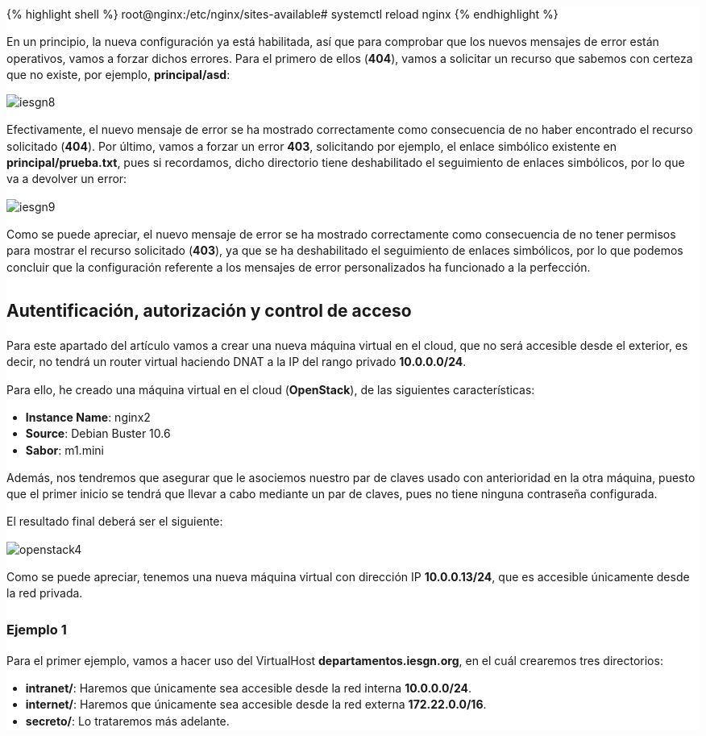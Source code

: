 {% highlight shell %}
root@nginx:/etc/nginx/sites-available# systemctl reload nginx
{% endhighlight %}

En un principio, la nueva configuración ya está habilitada, así que para comprobar que los nuevos mensajes de error están operativos, vamos a forzar dichos errores. Para el primero de ellos (**404**), vamos a solicitar un recurso que sabemos con certeza que no existe, por ejemplo, **principal/asd**:

![iesgn8](https://i.ibb.co/7jCFb4j/18.jpg "www.iesgn.org/principal/asd")

Efectivamente, el nuevo mensaje de error se ha mostrado correctamente como consecuencia de no haber encontrado el recurso solicitado (**404**). Por último, vamos a forzar un error **403**, solicitando por ejemplo, el enlace simbólico existente en **principal/prueba.txt**, pues si recordamos, dicho directorio tiene deshabilitado el seguimiento de enlaces simbólicos, por lo que va a devolver un error:

![iesgn9](https://i.ibb.co/3N8kfRq/19.jpg "www.iesgn.org/principal/prueba.txt")

Como se puede apreciar, el nuevo mensaje de error se ha mostrado correctamente como consecuencia de no tener permisos para mostrar el recurso solicitado (**403**), ya que se ha deshabilitado el seguimiento de enlaces simbólicos, por lo que podemos concluir que la configuración referente a los mensajes de error personalizados ha funcionado a la perfección.

## Autentificación, autorización y control de acceso

Para este apartado del artículo vamos a crear una nueva máquina virtual en el cloud, que no será accesible desde el exterior, es decir, no tendrá un router virtual haciendo DNAT a la IP del rango privado **10.0.0.0/24**.

Para ello, he creado una máquina virtual en el cloud (**OpenStack**), de las siguientes características:

* **Instance Name**: nginx2
* **Source**: Debian Buster 10.6
* **Sabor**: m1.mini

Además, nos tendremos que asegurar que le asociemos nuestro par de claves usado con anterioridad en la otra máquina, puesto que el primer inicio se tendrá que llevar a cabo mediante un par de claves, pues no tiene ninguna contraseña configurada.

El resultado final deberá ser el siguiente:

![openstack4](https://i.ibb.co/ScPP5jk/24.jpg "Creación instancia")

Como se puede apreciar, tenemos una nueva máquina virtual con dirección IP **10.0.0.13/24**, que es accesible únicamente desde la red privada.

### Ejemplo 1

Para el primer ejemplo, vamos a hacer uso del VirtualHost **departamentos.iesgn.org**, en el cuál crearemos tres directorios:

* **intranet/**: Haremos que únicamente sea accesible desde la red interna **10.0.0.0/24**.
* **internet/**: Haremos que únicamente sea accesible desde la red externa **172.22.0.0/16**.
* **secreto/**: Lo trataremos más adelante.
